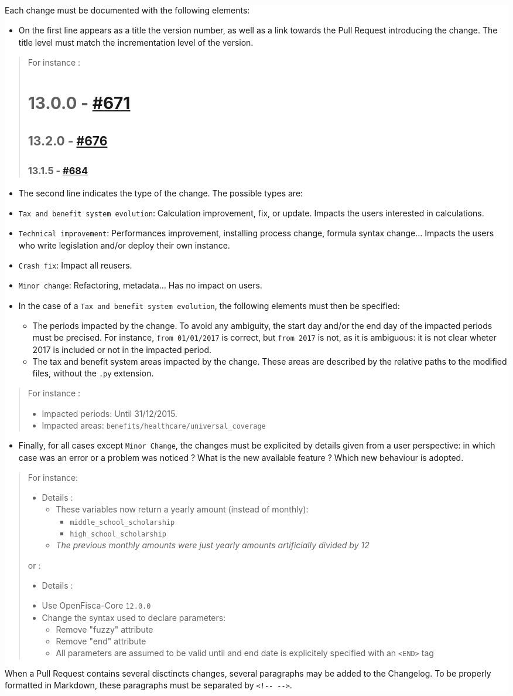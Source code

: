 Each change must be documented with the following elements:

- On the first line appears as a title the version number, as well as a link towards the Pull Request introducing the change. The title level must match the incrementation level of the version.

> For instance :
>
> # 13.0.0 - [#671](https://github.com/openfisca/openfisca-france/pull/671)
>
> ## 13.2.0 - [#676](https://github.com/openfisca/openfisca-france/pull/676)
>
> ### 13.1.5 - [#684](https://github.com/openfisca/openfisca-france/pull/684)

- The second line indicates the type of the change. The possible types are:
- `Tax and benefit system evolution`: Calculation improvement, fix, or update. Impacts the users interested in calculations.
- `Technical improvement`: Performances improvement, installing process change, formula syntax change… Impacts the users who write legislation and/or deploy their own instance.
- `Crash fix`: Impact all reusers.
- `Minor change`: Refactoring, metadata… Has no impact on users.

- In the case of a `Tax and benefit system evolution`, the following elements must then be specified:
  - The periods impacted by the change. To avoid any ambiguity, the start day and/or the end day of the impacted periods must be precised. For instance, `from 01/01/2017` is correct, but `from 2017` is not, as it is ambiguous: it is not clear wheter 2017 is included or not in the impacted period.
  - The tax and benefit system areas impacted by the change. These areas are described by the relative paths to the modified files, without the `.py` extension.

> For instance :
>
> - Impacted periods: Until 31/12/2015.
> - Impacted areas: `benefits/healthcare/universal_coverage`

- Finally, for all cases except `Minor Change`, the changes must be explicited by details given from a user perspective: in which case was an error or a problem was noticed ? What is the new available feature ? Which new behaviour is adopted.

> For instance:
>
> - Details :
>   - These variables now return a yearly amount (instead of monthly):
>     - `middle_school_scholarship`
>     - `high_school_scholarship`
>   - _The previous monthly amounts were just yearly amounts artificially divided by 12_
>
> or :
>
> - Details :
>
> * Use OpenFisca-Core `12.0.0`
> * Change the syntax used to declare parameters:
>   - Remove "fuzzy" attribute
>   - Remove "end" attribute
>   - All parameters are assumed to be valid until and end date is explicitely specified with an `<END>` tag

When a Pull Request contains several disctincts changes, several paragraphs may be added to the Changelog. To be properly formatted in Markdown, these paragraphs must be separated by `<!-- -->`.

